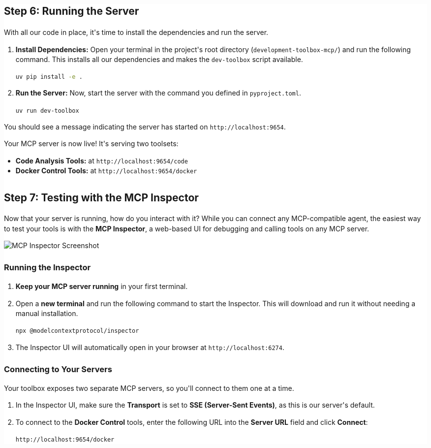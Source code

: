 ## Step 6: Running the Server

With all our code in place, it's time to install the dependencies and run the server.

1.  **Install Dependencies:**
    Open your terminal in the project's root directory (`development-toolbox-mcp/`) and run the following command. This installs all our dependencies and makes the `dev-toolbox` script available.

    ```bash
    uv pip install -e .
    ```

2.  **Run the Server:**
    Now, start the server with the command you defined in `pyproject.toml`.

    ```bash
    uv run dev-toolbox
    ```

You should see a message indicating the server has started on `http://localhost:9654`.

Your MCP server is now live! It's serving two toolsets:
*   **Code Analysis Tools:** at `http://localhost:9654/code`
*   **Docker Control Tools:** at `http://localhost:9654/docker`

## Step 7: Testing with the MCP Inspector

Now that your server is running, how do you interact with it? While you can connect any MCP-compatible agent, the easiest way to test your tools is with the **MCP Inspector**, a web-based UI for debugging and calling tools on any MCP server.

![MCP Inspector Screenshot](https://raw.githubusercontent.com/modelcontextprotocol/inspector/main/mcp-inspector.png)

### Running the Inspector

1.  **Keep your MCP server running** in your first terminal.
2.  Open a **new terminal** and run the following command to start the Inspector. This will download and run it without needing a manual installation.

    ```bash
    npx @modelcontextprotocol/inspector
    ```

3.  The Inspector UI will automatically open in your browser at `http://localhost:6274`.

### Connecting to Your Servers

Your toolbox exposes two separate MCP servers, so you'll connect to them one at a time.

1.  In the Inspector UI, make sure the **Transport** is set to **SSE (Server-Sent Events)**, as this is our server's default.
2.  To connect to the **Docker Control** tools, enter the following URL into the **Server URL** field and click **Connect**:

    ```
    http://localhost:9654/docker
    ```
